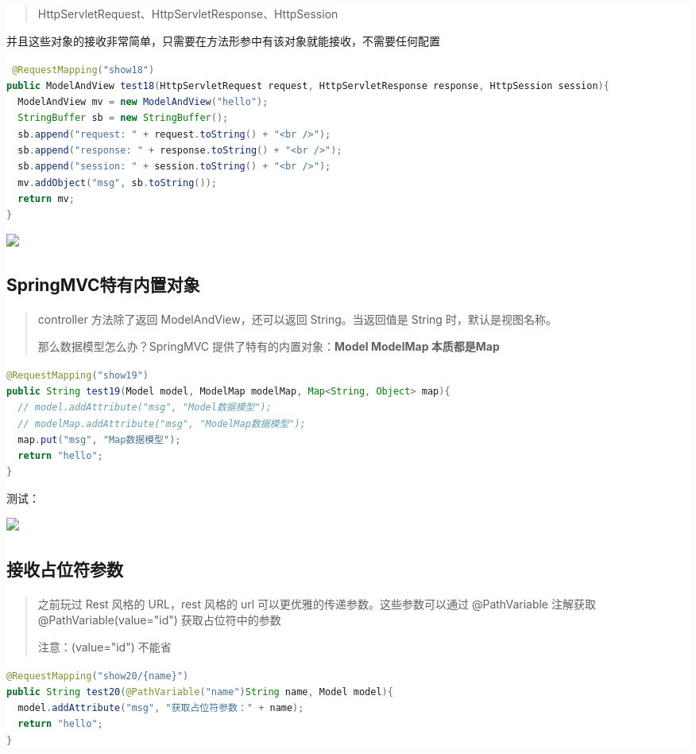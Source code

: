 > HttpServletRequest、HttpServletResponse、HttpSession

并且这些对象的接收非常简单，只需要在方法形参中有该对象就能接收，不需要任何配置

```java
 @RequestMapping("show18")
public ModelAndView test18(HttpServletRequest request, HttpServletResponse response, HttpSession session){
  ModelAndView mv = new ModelAndView("hello");
  StringBuffer sb = new StringBuffer();
  sb.append("request: " + request.toString() + "<br />");
  sb.append("response: " + response.toString() + "<br />");
  sb.append("session: " + session.toString() + "<br />");
  mv.addObject("msg", sb.toString());
  return mv;
}
```

![](https://raw.githubusercontent.com/sheji/CommonImage/master/img/20191019160514.png)

## SpringMVC特有内置对象

> controller 方法除了返回 ModelAndView，还可以返回 String。当返回值是 String 时，默认是视图名称。
>
> 那么数据模型怎么办？SpringMVC 提供了特有的内置对象：**Model ModelMap 本质都是Map**

```java
@RequestMapping("show19")
public String test19(Model model, ModelMap modelMap, Map<String, Object> map){
  // model.addAttribute("msg", "Model数据模型");
  // modelMap.addAttribute("msg", "ModelMap数据模型");
  map.put("msg", "Map数据模型");
  return "hello";
}
```

测试：

![](https://raw.githubusercontent.com/sheji/CommonImage/master/img/20191019161824.png)

## 接收占位符参数

> 之前玩过 Rest 风格的 URL，rest 风格的 url 可以更优雅的传递参数。这些参数可以通过 @PathVariable 注解获取 @PathVariable(value="id") 获取占位符中的参数 
>
> 注意：(value="id") 不能省

```java
@RequestMapping("show20/{name}")
public String test20(@PathVariable("name")String name, Model model){
  model.addAttribute("msg", "获取占位符参数：" + name);
  return "hello";
}
```
